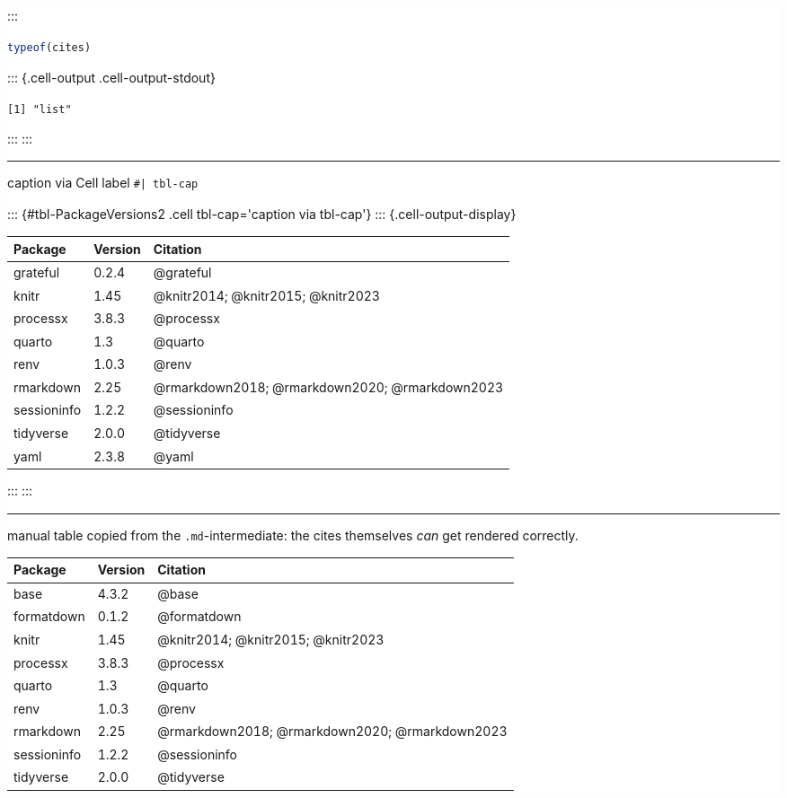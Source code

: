 :::

```{.r .cell-code}
typeof(cites)
```

::: {.cell-output .cell-output-stdout}

```
[1] "list"
```


:::
:::

---


caption via Cell label `#| tbl-cap`




::: {#tbl-PackageVersions2 .cell tbl-cap='caption via tbl-cap'}
::: {.cell-output-display}


|Package     |Version |Citation                                       |
|:-----------|:-------|:----------------------------------------------|
|grateful    |0.2.4   |@grateful                                      |
|knitr       |1.45    |@knitr2014; @knitr2015; @knitr2023             |
|processx    |3.8.3   |@processx                                      |
|quarto      |1.3     |@quarto                                        |
|renv        |1.0.3   |@renv                                          |
|rmarkdown   |2.25    |@rmarkdown2018; @rmarkdown2020; @rmarkdown2023 |
|sessioninfo |1.2.2   |@sessioninfo                                   |
|tidyverse   |2.0.0   |@tidyverse                                     |
|yaml        |2.3.8   |@yaml                                          |


:::
:::


--- 

manual table copied from the `.md`-intermediate: the cites themselves _can_ get rendered correctly.

|Package     |Version |Citation                                       |
|:-----------|:-------|:----------------------------------------------|
|base        |4.3.2   |@base                                          |
|formatdown  |0.1.2   |@formatdown                                    |
|knitr       |1.45    |@knitr2014; @knitr2015; @knitr2023             |
|processx    |3.8.3   |@processx                                      |
|quarto      |1.3     |@quarto                                        |
|renv        |1.0.3   |@renv                                          |
|rmarkdown   |2.25    |@rmarkdown2018; @rmarkdown2020; @rmarkdown2023 |
|sessioninfo |1.2.2   |@sessioninfo                                   |
|tidyverse   |2.0.0   |@tidyverse                                     |